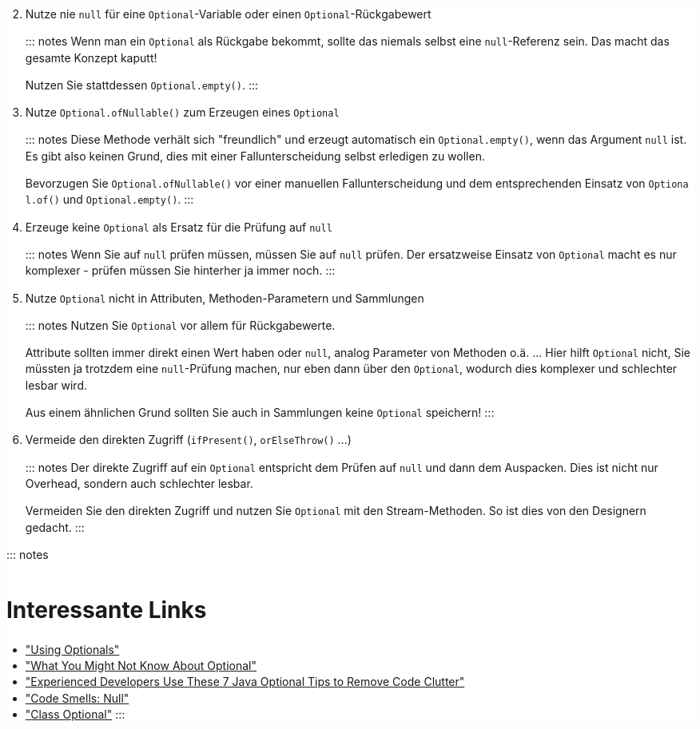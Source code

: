 2.  Nutze nie `null` für eine `Optional`-Variable oder einen `Optional`-Rückgabewert

    ::: notes
    Wenn man ein `Optional` als Rückgabe bekommt, sollte das niemals selbst eine
    `null`-Referenz sein. Das macht das gesamte Konzept kaputt!

    Nutzen Sie stattdessen `Optional.empty()`.
    :::

3.  Nutze `Optional.ofNullable()` zum Erzeugen eines `Optional`

    ::: notes
    Diese Methode verhält sich "freundlich" und erzeugt automatisch ein
    `Optional.empty()`, wenn das Argument `null` ist. Es gibt also keinen Grund, dies
    mit einer Fallunterscheidung selbst erledigen zu wollen.

    Bevorzugen Sie `Optional.ofNullable()` vor einer manuellen Fallunterscheidung und
    dem entsprechenden Einsatz von `Optional.of()` und `Optional.empty()`.
    :::

4.  Erzeuge keine `Optional` als Ersatz für die Prüfung auf `null`

    ::: notes
    Wenn Sie auf `null` prüfen müssen, müssen Sie auf `null` prüfen. Der ersatzweise
    Einsatz von `Optional` macht es nur komplexer - prüfen müssen Sie hinterher ja
    immer noch.
    :::

5.  Nutze `Optional` nicht in Attributen, Methoden-Parametern und Sammlungen

    ::: notes
    Nutzen Sie `Optional` vor allem für Rückgabewerte.

    Attribute sollten immer direkt einen Wert haben oder `null`, analog Parameter von
    Methoden o.ä. ... Hier hilft `Optional` nicht, Sie müssten ja trotzdem eine
    `null`-Prüfung machen, nur eben dann über den `Optional`, wodurch dies komplexer
    und schlechter lesbar wird.

    Aus einem ähnlichen Grund sollten Sie auch in Sammlungen keine `Optional`
    speichern!
    :::

6.  Vermeide den direkten Zugriff (`ifPresent()`, `orElseThrow()` ...)

    ::: notes
    Der direkte Zugriff auf ein `Optional` entspricht dem Prüfen auf `null` und dann
    dem Auspacken. Dies ist nicht nur Overhead, sondern auch schlechter lesbar.

    Vermeiden Sie den direkten Zugriff und nutzen Sie `Optional` mit den
    Stream-Methoden. So ist dies von den Designern gedacht.
    :::

::: notes
# Interessante Links

-   ["Using Optionals"](https://dev.java/learn/api/streams/optionals/)
-   ["What You Might Not Know About
    Optional"](https://medium.com/javarevisited/what-you-might-not-know-about-optional-7238e3c05f63)
-   ["Experienced Developers Use These 7 Java Optional Tips to Remove Code
    Clutter"](https://medium.com/javarevisited/experienced-developers-use-these-7-java-optional-tips-to-remove-code-clutter-6e8b1a639861)
-   ["Code Smells: Null"](https://blog.jetbrains.com/idea/2017/08/code-smells-null/)
-   ["Class
    Optional"](https://docs.oracle.com/en/java/javase/17/docs/api/java.base/java/util/Optional.html)
:::
